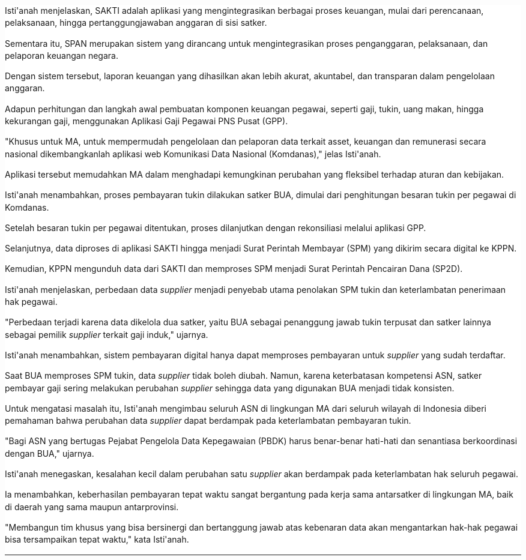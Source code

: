 Isti'anah menjelaskan, SAKTI adalah aplikasi yang mengintegrasikan berbagai proses keuangan, mulai dari perencanaan, pelaksanaan, hingga pertanggungjawaban anggaran di sisi satker.

Sementara itu, SPAN merupakan sistem yang dirancang untuk mengintegrasikan proses penganggaran, pelaksanaan, dan pelaporan keuangan negara.

Dengan sistem tersebut, laporan keuangan yang dihasilkan akan lebih akurat, akuntabel, dan transparan dalam pengelolaan anggaran.

Adapun perhitungan dan langkah awal pembuatan komponen keuangan pegawai, seperti gaji, tukin, uang makan, hingga kekurangan gaji, menggunakan Aplikasi Gaji Pegawai PNS Pusat (GPP).

"Khusus untuk MA, untuk mempermudah pengelolaan dan pelaporan data terkait asset, keuangan dan remunerasi secara nasional dikembangkanlah aplikasi web Komunikasi Data Nasional (Komdanas)," jelas Isti'anah. 

Aplikasi tersebut memudahkan MA dalam menghadapi kemungkinan perubahan yang fleksibel terhadap aturan dan kebijakan. 

Isti'anah menambahkan, proses pembayaran tukin dilakukan satker BUA, dimulai dari penghitungan besaran tukin per pegawai di Komdanas.

Setelah besaran tukin per pegawai ditentukan, proses dilanjutkan dengan rekonsiliasi melalui aplikasi GPP. 

Selanjutnya, data diproses di aplikasi SAKTI hingga menjadi Surat Perintah Membayar (SPM) yang dikirim secara digital ke KPPN. 

Kemudian, KPPN mengunduh data dari SAKTI dan memproses SPM menjadi Surat Perintah Pencairan Dana (SP2D).

Isti'anah menjelaskan, perbedaan data *supplier* menjadi penyebab utama penolakan SPM tukin dan keterlambatan penerimaan hak pegawai.

"Perbedaan terjadi karena data dikelola dua satker, yaitu BUA sebagai penanggung jawab tukin terpusat dan satker lainnya sebagai pemilik *supplier* terkait gaji induk," ujarnya. 

Isti'anah menambahkan, sistem pembayaran digital hanya dapat memproses pembayaran untuk *supplier* yang sudah terdaftar.

Saat BUA memproses SPM tukin, data *supplier* tidak boleh diubah. Namun, karena keterbatasan kompetensi ASN, satker pembayar gaji sering melakukan perubahan *supplier* sehingga data yang digunakan BUA menjadi tidak konsisten.

Untuk mengatasi masalah itu, Isti'anah mengimbau seluruh ASN di lingkungan MA dari seluruh wilayah di Indonesia diberi pemahaman bahwa perubahan data *supplier* dapat berdampak pada keterlambatan pembayaran tukin.

"Bagi ASN yang bertugas Pejabat Pengelola Data Kepegawaian (PBDK) harus benar-benar hati-hati dan senantiasa berkoordinasi dengan BUA," ujarnya. 

Isti'anah menegaskan, kesalahan kecil dalam perubahan satu *supplier* akan berdampak pada keterlambatan hak seluruh pegawai. 

Ia menambahkan, keberhasilan pembayaran tepat waktu sangat bergantung pada kerja sama antarsatker di lingkungan MA, baik di daerah yang sama maupun antarprovinsi.

"Membangun tim khusus yang bisa bersinergi dan bertanggung jawab atas kebenaran data akan mengantarkan hak-hak pegawai bisa tersampaikan tepat waktu," kata Isti\'anah.

---